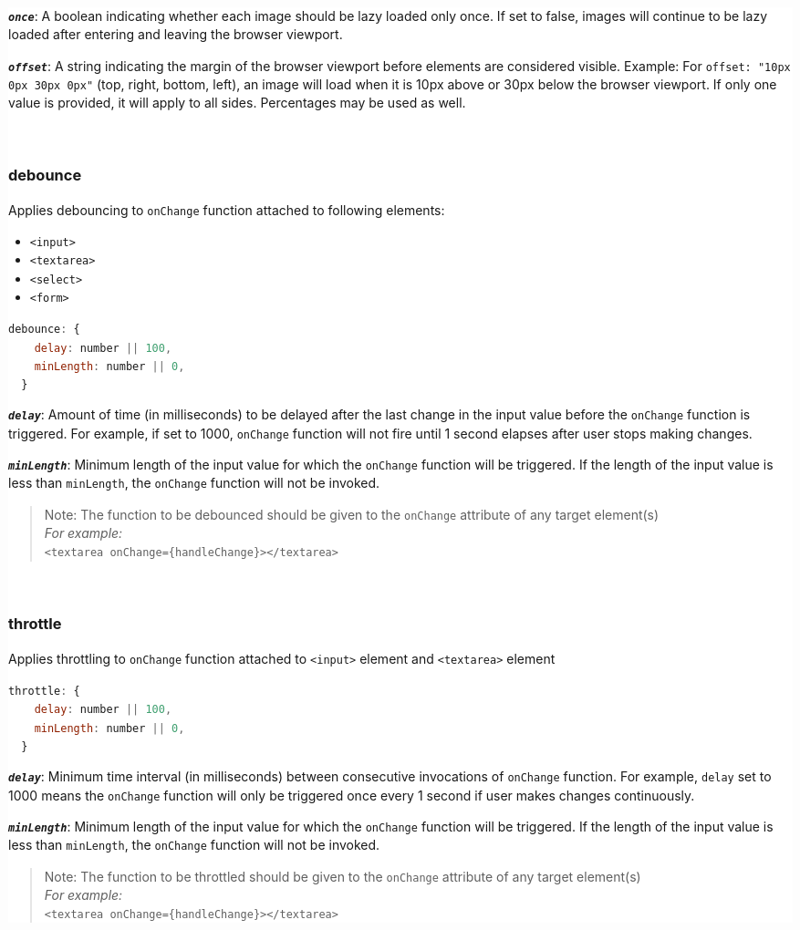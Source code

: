 **_`once`_**: A boolean indicating whether each image should be lazy loaded only once. If set to false, images will continue to be lazy loaded after entering and leaving the browser viewport.

**_`offset`_**: A string indicating the margin of the browser viewport before elements are considered visible. Example: For `offset: "10px 0px 30px 0px"` (top, right, bottom, left), an image will load when it is 10px above or 30px below the browser viewport. If only one value is provided, it will apply to all sides. Percentages may be used as well.

<br>

### debounce
Applies debouncing to `onChange` function attached to following elements:<br>
- `<input>`
- `<textarea>`
- `<select>`
- `<form>`
```javascript
debounce: {
    delay: number || 100,
    minLength: number || 0,
  }
```
**_`delay`_**: Amount of time (in milliseconds) to be delayed after the last change in the input value before the `onChange` function is triggered. For example, if set to 1000, `onChange` function will not fire until 1 second elapses after user stops making changes.

**_`minLength`_**: Minimum length of the input value for which the `onChange` function will be triggered. If the length of the input value is less than `minLength`, the `onChange` function will not be invoked.

> Note: The function to be debounced should be given to the `onChange` attribute of any target element(s)<br>_For example:_<br>`<textarea onChange={handleChange}></textarea>`


<br>

### throttle
Applies throttling to `onChange` function attached to `<input>` element and `<textarea>` element
```javascript
throttle: {
    delay: number || 100,
    minLength: number || 0,
  }
```
**_`delay`_**: Minimum time interval (in milliseconds) between consecutive invocations of `onChange` function. For example, `delay` set to 1000 means the `onChange` function will only be triggered once every 1 second if user makes changes continuously.

**_`minLength`_**: Minimum length of the input value for which the `onChange` function will be triggered. If the length of the input value is less than `minLength`, the `onChange` function will not be invoked.

> Note: The function to be throttled should be given to the `onChange` attribute of any target element(s)<br>_For example:_<br>`<textarea onChange={handleChange}></textarea>`
